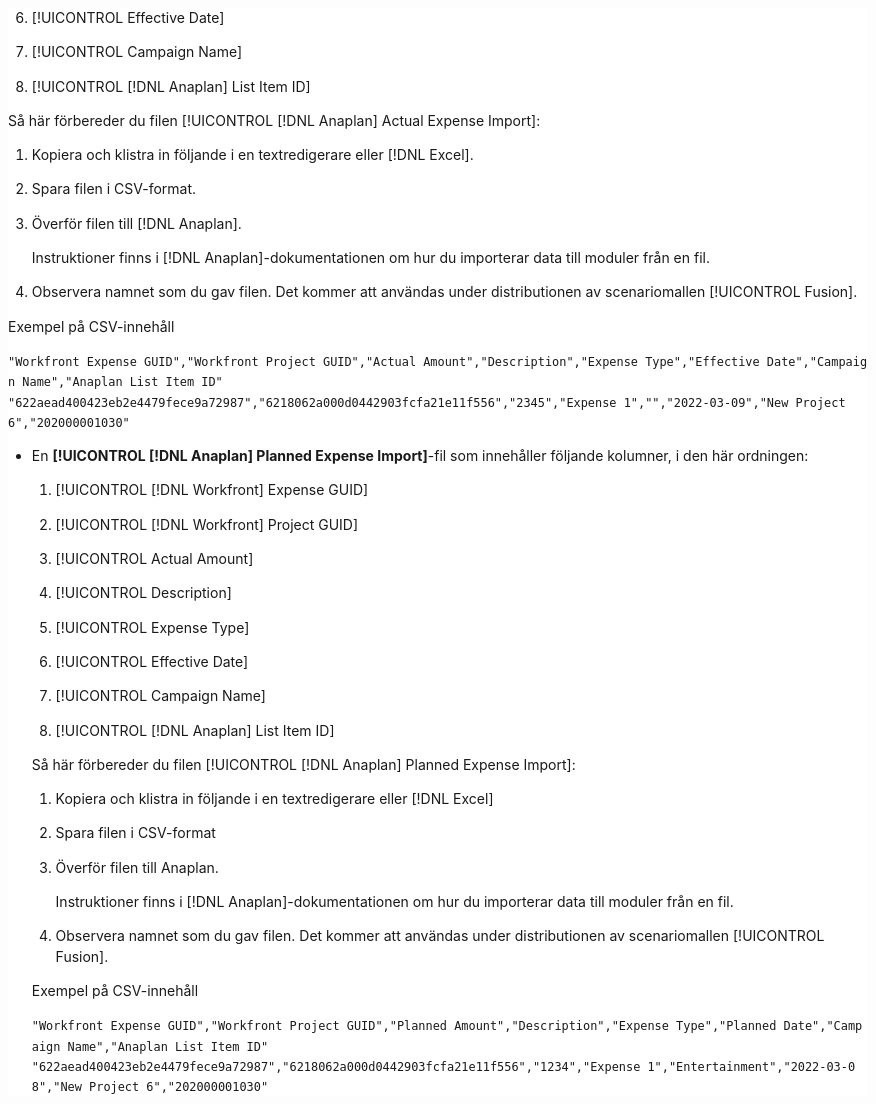    6. [!UICONTROL Effective Date]

   7. [!UICONTROL Campaign Name]

   8. [!UICONTROL [!DNL Anaplan] List Item ID]

  Så här förbereder du filen [!UICONTROL [!DNL Anaplan] Actual Expense Import]:

   1. Kopiera och klistra in följande i en textredigerare eller [!DNL Excel].
   1. Spara filen i CSV-format.
   1. Överför filen till [!DNL Anaplan].

      Instruktioner finns i [!DNL Anaplan]-dokumentationen om hur du importerar data till moduler från en fil.

   1. Observera namnet som du gav filen. Det kommer att användas under distributionen av scenariomallen [!UICONTROL Fusion].

  Exempel på CSV-innehåll

  
  <pre><code>"Workfront Expense GUID","Workfront Project GUID","Actual Amount","Description","Expense Type","Effective Date","Campaign Name","Anaplan List Item ID"<br>"622aead400423eb2e4479fece9a72987","6218062a000d0442903fcfa21e11f556","2345","Expense 1","","2022-03-09","New Project 6","202000001030"</code></pre>

* En **[!UICONTROL [!DNL Anaplan] Planned Expense Import]**-fil som innehåller följande kolumner, i den här ordningen:

   1. [!UICONTROL [!DNL Workfront] Expense GUID]

   2. [!UICONTROL [!DNL Workfront] Project GUID]

   3. [!UICONTROL Actual Amount]

   4. [!UICONTROL Description]

   5. [!UICONTROL Expense Type]

   6. [!UICONTROL Effective Date]

   7. [!UICONTROL Campaign Name]

   8. [!UICONTROL [!DNL Anaplan] List Item ID]

  Så här förbereder du filen [!UICONTROL [!DNL Anaplan] Planned Expense Import]:

   1. Kopiera och klistra in följande i en textredigerare eller [!DNL Excel]
   1. Spara filen i CSV-format
   1. Överför filen till Anaplan.

      Instruktioner finns i [!DNL Anaplan]-dokumentationen om hur du importerar data till moduler från en fil.

   1. Observera namnet som du gav filen. Det kommer att användas under distributionen av scenariomallen [!UICONTROL Fusion].

  Exempel på CSV-innehåll

  
  <pre><code>"Workfront Expense GUID","Workfront Project GUID","Planned Amount","Description","Expense Type","Planned Date","Campaign Name","Anaplan List Item ID"<br>"622aead400423eb2e4479fece9a72987","6218062a000d0442903fcfa21e11f556","1234","Expense 1","Entertainment","2022-03-08","New Project 6","202000001030"</code></pre>
